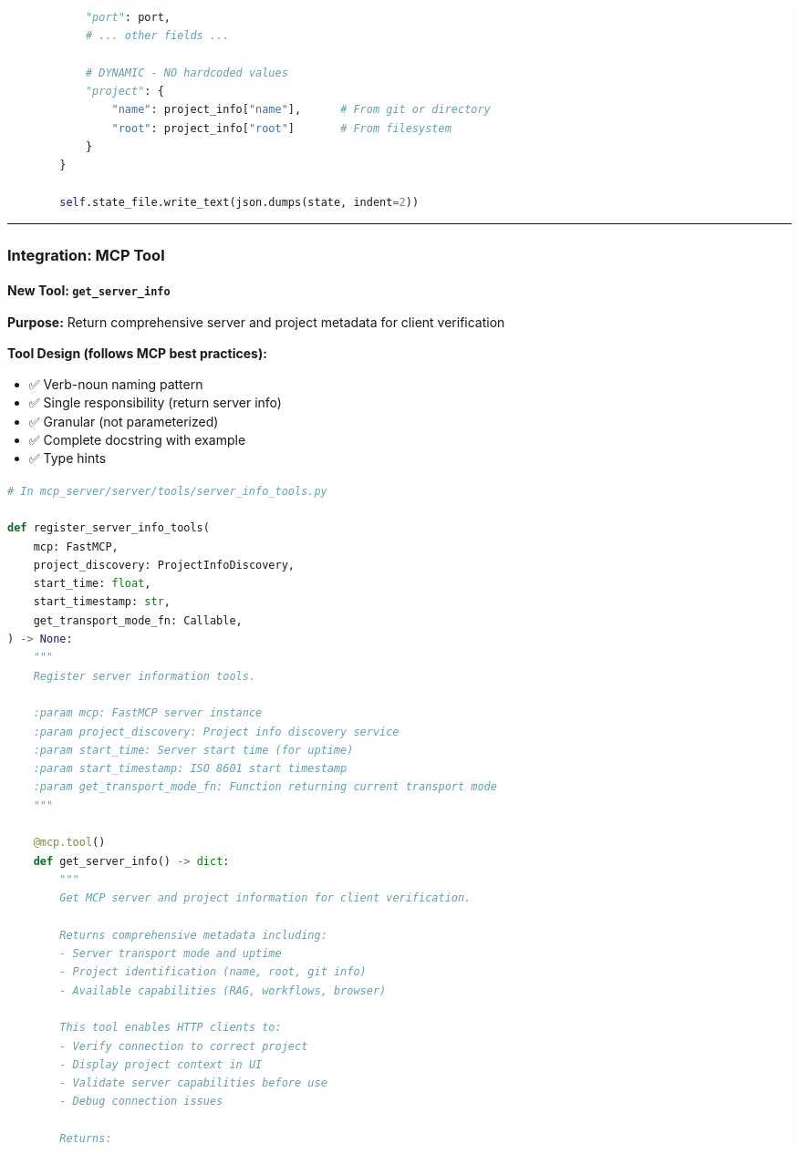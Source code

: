 ```python
            "port": port,
            # ... other fields ...
            
            # DYNAMIC - NO hardcoded values
            "project": {
                "name": project_info["name"],      # From git or directory
                "root": project_info["root"]       # From filesystem
            }
        }
        
        self.state_file.write_text(json.dumps(state, indent=2))
```

---

### Integration: MCP Tool

**New Tool: `get_server_info`**

**Purpose:** Return comprehensive server and project metadata for client verification

**Tool Design (follows MCP best practices):**
- ✅ Verb-noun naming pattern
- ✅ Single responsibility (return server info)
- ✅ Granular (not parameterized)
- ✅ Complete docstring with example
- ✅ Type hints

```python
# In mcp_server/server/tools/server_info_tools.py

def register_server_info_tools(
    mcp: FastMCP,
    project_discovery: ProjectInfoDiscovery,
    start_time: float,
    start_timestamp: str,
    get_transport_mode_fn: Callable,
) -> None:
    """
    Register server information tools.
    
    :param mcp: FastMCP server instance
    :param project_discovery: Project info discovery service
    :param start_time: Server start time (for uptime)
    :param start_timestamp: ISO 8601 start timestamp
    :param get_transport_mode_fn: Function returning current transport mode
    """
    
    @mcp.tool()
    def get_server_info() -> dict:
        """
        Get MCP server and project information for client verification.
        
        Returns comprehensive metadata including:
        - Server transport mode and uptime
        - Project identification (name, root, git info)
        - Available capabilities (RAG, workflows, browser)
        
        This tool enables HTTP clients to:
        - Verify connection to correct project
        - Display project context in UI
        - Validate server capabilities before use
        - Debug connection issues
        
        Returns:
```